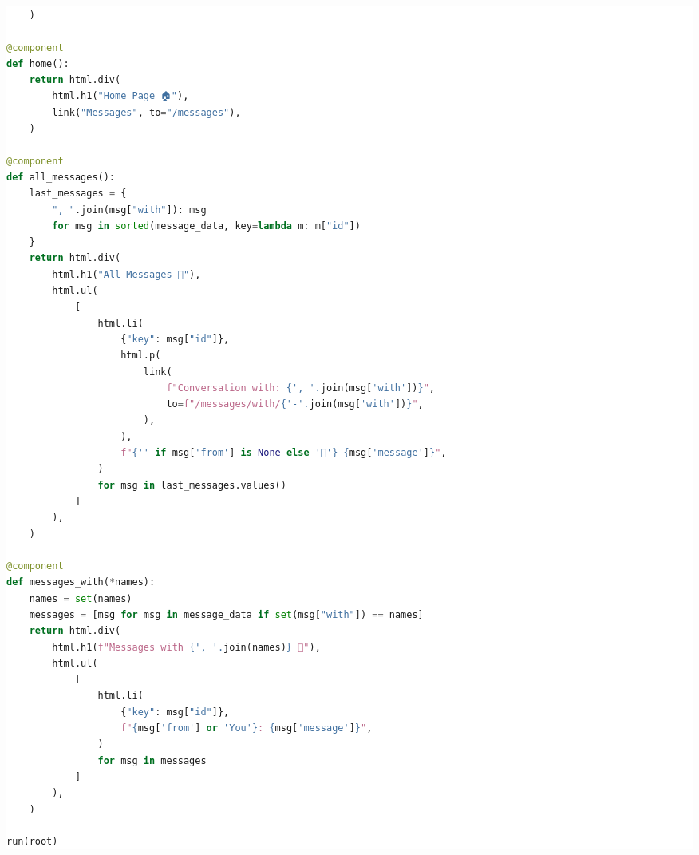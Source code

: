 ```python
    )

@component
def home():
    return html.div(
        html.h1("Home Page 🏠"),
        link("Messages", to="/messages"),
    )

@component
def all_messages():
    last_messages = {
        ", ".join(msg["with"]): msg
        for msg in sorted(message_data, key=lambda m: m["id"])
    }
    return html.div(
        html.h1("All Messages 💬"),
        html.ul(
            [
                html.li(
                    {"key": msg["id"]},
                    html.p(
                        link(
                            f"Conversation with: {', '.join(msg['with'])}",
                            to=f"/messages/with/{'-'.join(msg['with'])}",
                        ),
                    ),
                    f"{'' if msg['from'] is None else '🔴'} {msg['message']}",
                )
                for msg in last_messages.values()
            ]
        ),
    )

@component
def messages_with(*names):
    names = set(names)
    messages = [msg for msg in message_data if set(msg["with"]) == names]
    return html.div(
        html.h1(f"Messages with {', '.join(names)} 💬"),
        html.ul(
            [
                html.li(
                    {"key": msg["id"]},
                    f"{msg['from'] or 'You'}: {msg['message']}",
                )
                for msg in messages
            ]
        ),
    )

run(root)
```
